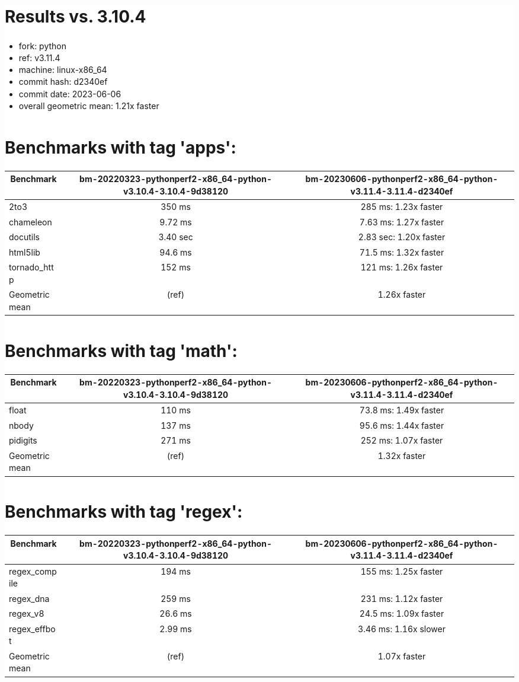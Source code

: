 
# Results vs. 3.10.4

- fork: python
- ref: v3.11.4
- machine: linux-x86_64
- commit hash: d2340ef
- commit date: 2023-06-06
- overall geometric mean: 1.21x faster

Benchmarks with tag 'apps':
===========================

| Benchmark      | bm-20220323-pythonperf2-x86_64-python-v3.10.4-3.10.4-9d38120 | bm-20230606-pythonperf2-x86_64-python-v3.11.4-3.11.4-d2340ef |
|----------------|:------------------------------------------------------------:|:------------------------------------------------------------:|
| 2to3           | 350 ms                                                       | 285 ms: 1.23x faster                                         |
| chameleon      | 9.72 ms                                                      | 7.63 ms: 1.27x faster                                        |
| docutils       | 3.40 sec                                                     | 2.83 sec: 1.20x faster                                       |
| html5lib       | 94.6 ms                                                      | 71.5 ms: 1.32x faster                                        |
| tornado_http   | 152 ms                                                       | 121 ms: 1.26x faster                                         |
| Geometric mean | (ref)                                                        | 1.26x faster                                                 |

Benchmarks with tag 'math':
===========================

| Benchmark      | bm-20220323-pythonperf2-x86_64-python-v3.10.4-3.10.4-9d38120 | bm-20230606-pythonperf2-x86_64-python-v3.11.4-3.11.4-d2340ef |
|----------------|:------------------------------------------------------------:|:------------------------------------------------------------:|
| float          | 110 ms                                                       | 73.8 ms: 1.49x faster                                        |
| nbody          | 137 ms                                                       | 95.6 ms: 1.44x faster                                        |
| pidigits       | 271 ms                                                       | 252 ms: 1.07x faster                                         |
| Geometric mean | (ref)                                                        | 1.32x faster                                                 |

Benchmarks with tag 'regex':
============================

| Benchmark      | bm-20220323-pythonperf2-x86_64-python-v3.10.4-3.10.4-9d38120 | bm-20230606-pythonperf2-x86_64-python-v3.11.4-3.11.4-d2340ef |
|----------------|:------------------------------------------------------------:|:------------------------------------------------------------:|
| regex_compile  | 194 ms                                                       | 155 ms: 1.25x faster                                         |
| regex_dna      | 259 ms                                                       | 231 ms: 1.12x faster                                         |
| regex_v8       | 26.6 ms                                                      | 24.5 ms: 1.09x faster                                        |
| regex_effbot   | 2.99 ms                                                      | 3.46 ms: 1.16x slower                                        |
| Geometric mean | (ref)                                                        | 1.07x faster                                                 |

